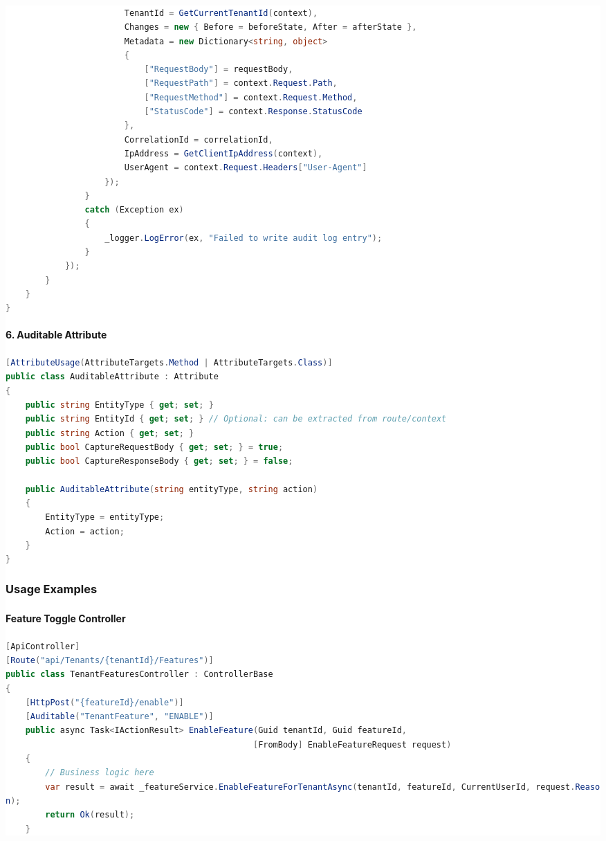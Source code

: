 ```csharp
                        TenantId = GetCurrentTenantId(context),
                        Changes = new { Before = beforeState, After = afterState },
                        Metadata = new Dictionary<string, object>
                        {
                            ["RequestBody"] = requestBody,
                            ["RequestPath"] = context.Request.Path,
                            ["RequestMethod"] = context.Request.Method,
                            ["StatusCode"] = context.Response.StatusCode
                        },
                        CorrelationId = correlationId,
                        IpAddress = GetClientIpAddress(context),
                        UserAgent = context.Request.Headers["User-Agent"]
                    });
                }
                catch (Exception ex)
                {
                    _logger.LogError(ex, "Failed to write audit log entry");
                }
            });
        }
    }
}
```

#### 6. Auditable Attribute

```csharp
[AttributeUsage(AttributeTargets.Method | AttributeTargets.Class)]
public class AuditableAttribute : Attribute
{
    public string EntityType { get; set; }
    public string EntityId { get; set; } // Optional: can be extracted from route/context
    public string Action { get; set; }
    public bool CaptureRequestBody { get; set; } = true;
    public bool CaptureResponseBody { get; set; } = false;

    public AuditableAttribute(string entityType, string action)
    {
        EntityType = entityType;
        Action = action;
    }
}
```

### Usage Examples

#### Feature Toggle Controller

```csharp
[ApiController]
[Route("api/Tenants/{tenantId}/Features")]
public class TenantFeaturesController : ControllerBase
{
    [HttpPost("{featureId}/enable")]
    [Auditable("TenantFeature", "ENABLE")]
    public async Task<IActionResult> EnableFeature(Guid tenantId, Guid featureId,
                                                  [FromBody] EnableFeatureRequest request)
    {
        // Business logic here
        var result = await _featureService.EnableFeatureForTenantAsync(tenantId, featureId, CurrentUserId, request.Reason);
        return Ok(result);
    }

```